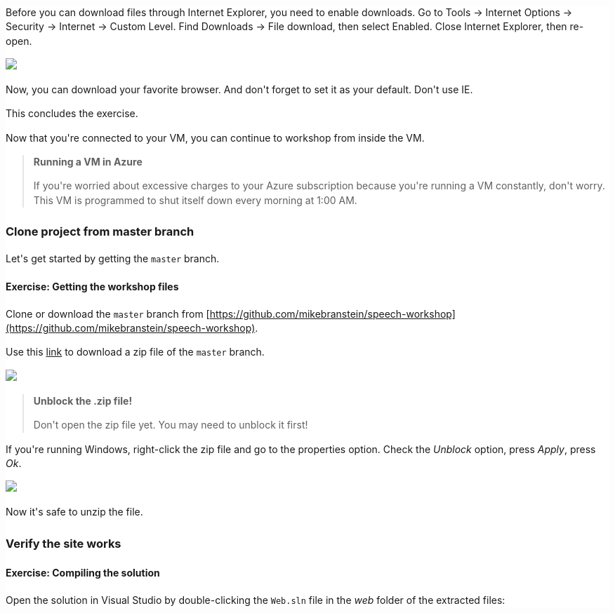 Before you can download files through Internet Explorer, you need to enable downloads. Go to Tools -> Internet Options -> Security -> Internet -> Custom Level. Find Downloads -> File download, then select Enabled. Close Internet Explorer, then re-open.

<img src="images/chapter1/enable-downloads.gif" class="img-override" />

Now, you can download your favorite browser. And don't forget to set it as your default. Don't use IE.

This concludes the exercise.

<div class="exercise-end"></div>

Now that you're connected to your VM, you can continue to workshop from inside the VM. 

> **Running a VM in Azure** 
>
> If you're worried about excessive charges to your Azure subscription because you're running a VM constantly, don't worry. This VM is programmed to shut itself down every morning at 1:00 AM. 

### Clone project from master branch

Let's get started by getting the `master` branch.

<h4 class="exercise-start">
    <b>Exercise</b>: Getting the workshop files
</h4>

Clone or download the `master` branch from [https://github.com/mikebranstein/speech-workshop](https://github.com/mikebranstein/speech-workshop).

Use this [link](https://github.com/mikebranstein/speech-workshop/archive/master.zip) to download a zip file of the `master` branch.

<img src="images/chapter1/downloaded-zip.png" class="img-override" />

> **Unblock the .zip file!** 
>
> Don't open the zip file yet. You may need to unblock it first!

If you're running Windows, right-click the zip file and go to the properties option. Check the *Unblock* option, press *Apply*, press *Ok*.

<img src="images/chapter1/unblock.gif" class="img-override" />

Now it's safe to unzip the file. 

<div class="exercise-end"></div>

### Verify the site works

<h4 class="exercise-start">
    <b>Exercise</b>: Compiling the solution
</h4>

Open the solution in Visual Studio by double-clicking the `Web.sln` file in the *web* folder of the extracted files:
